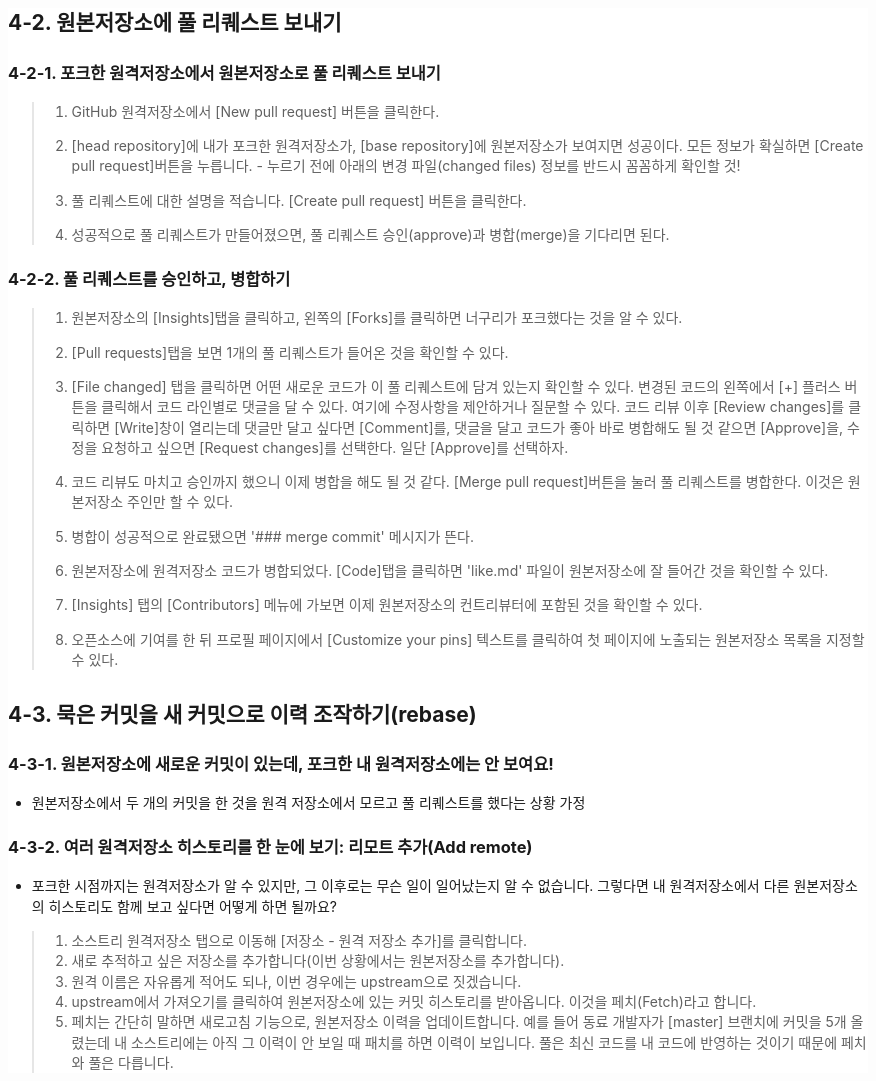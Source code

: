 ## 4-2. 원본저장소에 풀 리퀘스트 보내기

### 4-2-1. 포크한 원격저장소에서 원본저장소로 풀 리퀘스트 보내기

> 1. GitHub 원격저장소에서 [New pull request] 버튼을 클릭한다.
> 
> 2. [head repository]에 내가 포크한 원격저장소가, [base repository]에 원본저장소가 보여지면 성공이다. 모든 정보가 확실하면 [Create pull request]버튼을 누릅니다. - 누르기 전에 아래의 변경 파일(changed files) 정보를 반드시 꼼꼼하게 확인할 것!
> 
> 3. 풀 리퀘스트에 대한 설명을 적습니다. [Create pull request] 버튼을 클릭한다.
> 
> 4. 성공적으로 풀 리퀘스트가 만들어졌으면, 풀 리퀘스트 승인(approve)과 병합(merge)을 기다리면 된다.
> 

### 4-2-2. 풀 리퀘스트를 승인하고, 병합하기

> 1. 원본저장소의 [Insights]탭을 클릭하고, 왼쪽의 [Forks]를 클릭하면 너구리가 포크했다는 것을 알 수 있다.
> 
> 2. [Pull requests]탭을 보면 1개의 풀 리퀘스트가 들어온 것을 확인할 수 있다.
> 
> 3. [File changed] 탭을 클릭하면 어떤 새로운 코드가 이 풀 리퀘스트에 담겨 있는지 확인할 수 있다. 변경된 코드의 왼쪽에서 [+] 플러스 버튼을 클릭해서 코드 라인별로 댓글을 달 수 있다. 여기에 수정사항을 제안하거나 질문할 수 있다. 코드 리뷰 이후 [Review changes]를 클릭하면 [Write]창이 열리는데 댓글만 달고 싶다면 [Comment]를, 댓글을 달고 코드가 좋아 바로 병합해도 될 것 같으면 [Approve]을, 수정을 요청하고 싶으면 [Request changes]를 선택한다. 일단 [Approve]를 선택하자.
> 
> 4. 코드 리뷰도 마치고 승인까지 했으니 이제 병합을 해도 될 것 같다. [Merge pull request]버튼을 눌러 풀 리퀘스트를 병합한다. 이것은 원본저장소 주인만 할 수 있다.
> 
> 5. 병합이 성공적으로 완료됐으면 '### merge commit' 메시지가 뜬다.
> 
> 6. 원본저장소에 원격저장소 코드가 병합되었다. [Code]탭을 클릭하면 'like.md' 파일이 원본저장소에 잘 들어간 것을 확인할 수 있다.
> 
> 7. [Insights] 탭의 [Contributors] 메뉴에 가보면 이제 원본저장소의 컨트리뷰터에 포함된 것을 확인할 수 있다.
> 
> 8. 오픈소스에 기여를 한 뒤 프로필 페이지에서 [Customize your pins] 텍스트를 클릭하여 첫 페이지에 노출되는 원본저장소 목록을 지정할 수 있다.

## 4-3. 묵은 커밋을 새 커밋으로 이력 조작하기(rebase)

### 4-3-1. 원본저장소에 새로운 커밋이 있는데, 포크한 내 원격저장소에는 안 보여요!

* 원본저장소에서 두 개의 커밋을 한 것을 원격 저장소에서 모르고 풀 리퀘스트를 했다는 상황 가정

### 4-3-2. 여러 원격저장소 히스토리를 한 눈에 보기: 리모트 추가(Add remote)

* 포크한 시점까지는 원격저장소가 알 수 있지만, 그 이후로는 무슨 일이 일어났는지 알 수 없습니다. 그렇다면 내 원격저장소에서 다른 원본저장소의 히스토리도 함께 보고 싶다면 어떻게 하면 될까요?

> 1. 소스트리 원격저장소 탭으로 이동해 [저장소 - 원격 저장소 추가]를 클릭합니다.
> 2. 새로 추적하고 싶은 저장소를 추가합니다(이번 상황에서는 원본저장소를 추가합니다).
> 3. 원격 이름은 자유롭게 적어도 되나, 이번 경우에는 upstream으로 짓겠습니다.
> 4. upstream에서 가져오기를 클릭하여 원본저장소에 있는 커밋 히스토리를 받아옵니다. 이것을 페치(Fetch)라고 합니다.
> 5. 페치는 간단히 말하면 새로고침 기능으로, 원본저장소 이력을 업데이트합니다. 예를 들어 동료 개발자가 [master] 브랜치에 커밋을 5개 올렸는데 내 소스트리에는 아직 그 이력이 안 보일 때 패치를 하면 이력이 보입니다. 풀은 최신 코드를 내 코드에 반영하는 것이기 때문에 페치와 풀은 다릅니다.
